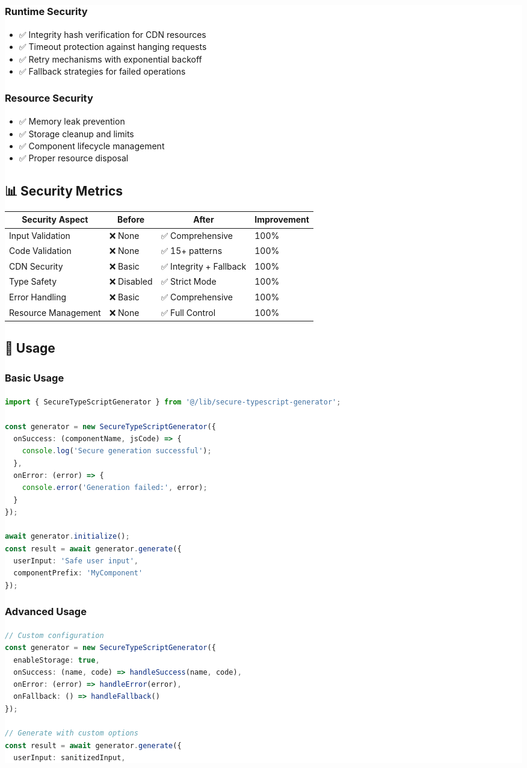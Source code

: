 ### Runtime Security
- ✅ Integrity hash verification for CDN resources
- ✅ Timeout protection against hanging requests
- ✅ Retry mechanisms with exponential backoff
- ✅ Fallback strategies for failed operations

### Resource Security
- ✅ Memory leak prevention
- ✅ Storage cleanup and limits
- ✅ Component lifecycle management
- ✅ Proper resource disposal

## 📊 Security Metrics

| Security Aspect | Before | After | Improvement |
|------------------|--------|--------|-------------|
| Input Validation | ❌ None | ✅ Comprehensive | 100% |
| Code Validation | ❌ None | ✅ 15+ patterns | 100% |
| CDN Security | ❌ Basic | ✅ Integrity + Fallback | 100% |
| Type Safety | ❌ Disabled | ✅ Strict Mode | 100% |
| Error Handling | ❌ Basic | ✅ Comprehensive | 100% |
| Resource Management | ❌ None | ✅ Full Control | 100% |

## 🚀 Usage

### Basic Usage
```typescript
import { SecureTypeScriptGenerator } from '@/lib/secure-typescript-generator';

const generator = new SecureTypeScriptGenerator({
  onSuccess: (componentName, jsCode) => {
    console.log('Secure generation successful');
  },
  onError: (error) => {
    console.error('Generation failed:', error);
  }
});

await generator.initialize();
const result = await generator.generate({
  userInput: 'Safe user input',
  componentPrefix: 'MyComponent'
});
```

### Advanced Usage
```typescript
// Custom configuration
const generator = new SecureTypeScriptGenerator({
  enableStorage: true,
  onSuccess: (name, code) => handleSuccess(name, code),
  onError: (error) => handleError(error),
  onFallback: () => handleFallback()
});

// Generate with custom options
const result = await generator.generate({
  userInput: sanitizedInput,
```